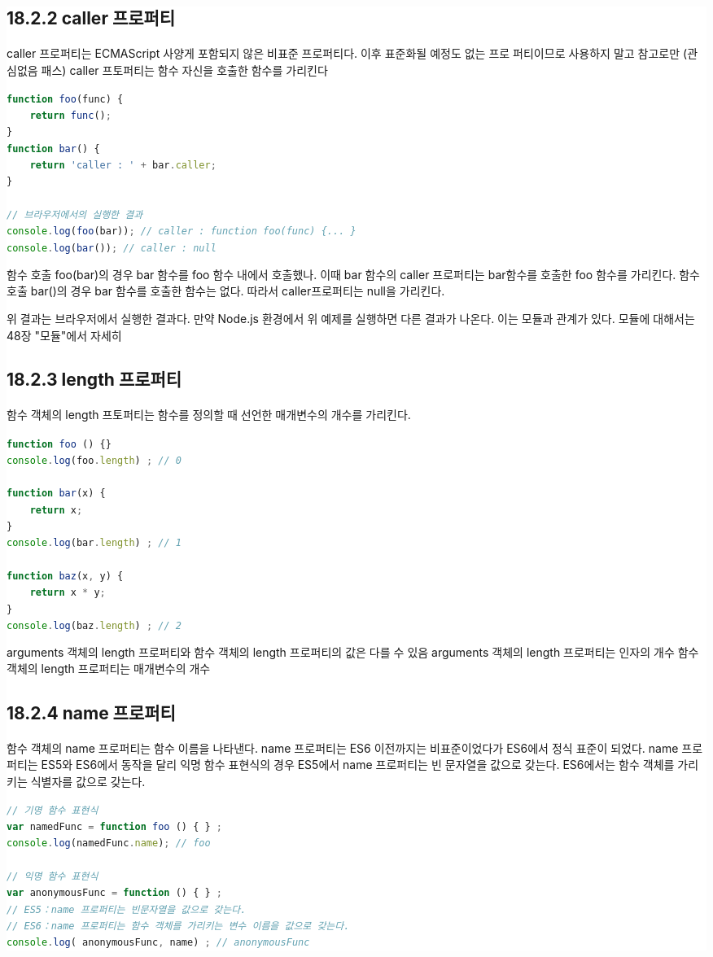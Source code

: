 ## 18.2.2 caller 프로퍼티
caller 프로퍼티는 ECMAScript 사양게 포함되지 않은 비표준 프로퍼티다. 이후 표준화될 예정도 없는 프로
퍼티이므로 사용하지 말고 참고로만 (관심없음 패스)
caller 프토퍼티는 함수 자신을 호출한 함수를 가리킨다

```js
function foo(func) {
    return func();
} 
function bar() {
    return 'caller : ' + bar.caller;
} 

// 브라우저에서의 실행한 결과
console.log(foo(bar)); // caller : function foo(func) {... }
console.log(bar()); // caller : null
```

함수 호출 foo(bar)의 경우 bar 함수를 foo 함수 내에서 호출했나.
이때 bar 함수의 caller 프로퍼티는 bar함수를 호출한 foo 함수를 가리킨다.
함수 호출 bar()의 경우 bar 함수를 호출한 함수는 없다. 따라서 caller프로퍼티는 null을 가리킨다.

위 결과는 브라우저에서 실행한 결과다.
만약 Node.js 환경에서 위 예제를 실행하면 다른 결과가 나온다.
이는 모듈과 관계가 있다. 모듈에 대해서는 48장 "모듈"에서 자세히

## 18.2.3 length 프로퍼티
함수 객체의 length 프토퍼티는 함수를 정의할 때 선언한 매개변수의 개수를 가리킨다.

```js
function foo () {}
console.log(foo.length) ; // 0

function bar(x) {
    return x;
}
console.log(bar.length) ; // 1

function baz(x, y) {
    return x * y;
}
console.log(baz.length) ; // 2
```
arguments 객체의 length 프로퍼티와 함수 객체의 length 프로퍼티의 값은 다를 수 있음
arguments 객체의 length 프로퍼티는 인자의 개수
함수 객체의 length 프로퍼티는 매개변수의 개수

## 18.2.4 name 프로퍼티
함수 객체의 name 프로퍼티는 함수 이름을 나타낸다.
name 프로퍼티는 ES6 이전까지는 비표준이었다가 ES6에서 정식 표준이 되었다.
name 프로퍼티는 ES5와 ES6에서 동작을 달리
익명 함수 표현식의 경우 ES5에서 name 프로퍼티는 빈 문자열을 값으로 갖는다. 
ES6에서는 함수 객체를 가리키는 식별자를 값으로 갖는다.
```js
// 기명 함수 표현식
var namedFunc = function foo () { } ;
console.log(namedFunc.name); // foo

// 익명 함수 표현식
var anonymousFunc = function () { } ;
// ES5：name 프로퍼티는 빈문자열을 값으로 갖는다.
// ES6：name 프로퍼티는 함수 객체를 가리키는 변수 이름을 값으로 갖는다.
console.log( anonymousFunc, name) ; // anonymousFunc

```